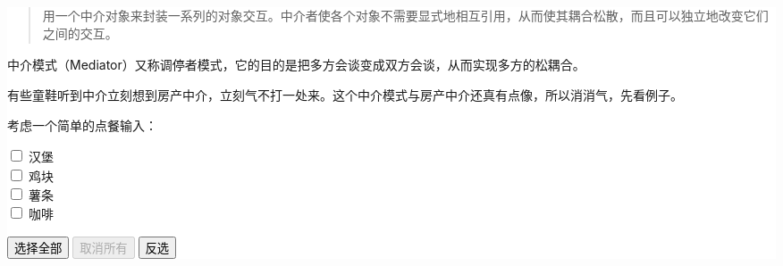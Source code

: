> 用一个中介对象来封装一系列的对象交互。中介者使各个对象不需要显式地相互引用，从而使其耦合松散，而且可以独立地改变它们之间的交互。

中介模式（Mediator）又称调停者模式，它的目的是把多方会谈变成双方会谈，从而实现多方的松耦合。

有些童鞋听到中介立刻想到房产中介，立刻气不打一处来。这个中介模式与房产中介还真有点像，所以消消气，先看例子。

考虑一个简单的点餐输入：

<script>
$(function () {
    function Mediator ($selections, $selectAll, $selectNone, $selectInverse) {
        this.onSelectionChanged = function () {
            var selected = $selections.map(function () { return $(this).prop('checked'); }).get();
            $selectAll.prop('disabled', selected.indexOf(false) < 0);
            $selectNone.prop('disabled', selected.indexOf(true) < 0);
        };
        this.selectAll = function () {
            $selections.each(function () { $(this).prop('checked', true); });
            this.onSelectionChanged();
        };
        this.selectNone = function () {
            $selections.each(function () { $(this).prop('checked', false); });
            this.onSelectionChanged();
        };
        this.selectInverse = function () {
            $selections.each(function () { $(this).prop('checked', !$(this).prop('checked')); });
            this.onSelectionChanged();
        };
        $selections.change(this.onSelectionChanged.bind(this));
        $selectAll.click(this.selectAll.bind(this));
        $selectNone.click(this.selectNone.bind(this));
        $selectInverse.click(this.selectInverse.bind(this));
        this.onSelectionChanged();
    };
    var $root = $('#x-menu-select');
    var mediator = new Mediator(
        $root.find('input[type=checkbox]'),
        $root.find('button[name=selectAll]'),
        $root.find('button[name=selectNone]'),
        $root.find('button[name=selectInverse]')
    );
});
</script>
<div id="x-menu-select">
    <div><label><input type="checkbox" name="hamburger"> 汉堡 </label></div>
    <div><label><input type="checkbox" name="nugget"> 鸡块 </label></div>
    <div><label><input type="checkbox" name="chip"> 薯条 </label></div>
    <div><label><input type="checkbox" name="coffee"> 咖啡 </label></div>
    <p>
        <button type="button" name="selectAll" class="uk-button"> 选择全部 </button>
        <button type="button" name="selectNone" class="uk-button" disabled=""> 取消所有 </button>
        <button type="button" name="selectInverse" class="uk-button"> 反选 </button>
    </p>
</div>
